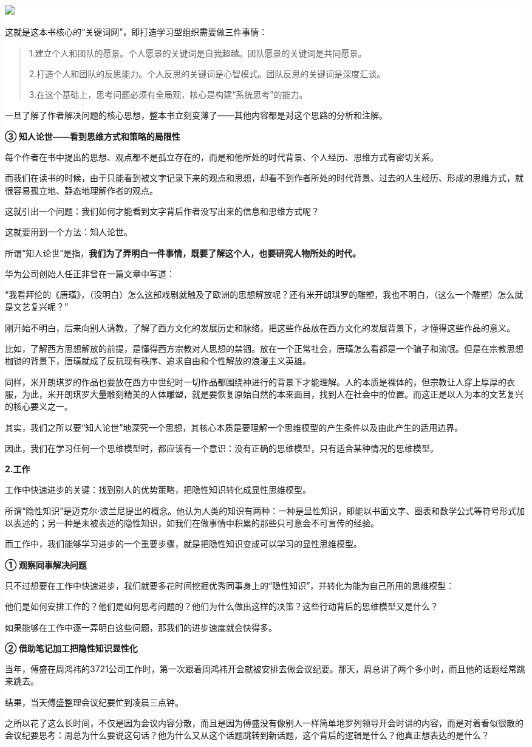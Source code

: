 ![](https://upload-images.jianshu.io/upload_images/10024246-0c5b072342230d37?imageMogr2/auto-orient/strip%7CimageView2/2/w/1240)

这就是这本书核心的“关键词网”，即打造学习型组织需要做三件事情：

> 1.建立个人和团队的愿景。个人愿景的关键词是自我超越。团队愿景的关键词是共同愿景。
> 
> 2.打造个人和团队的反思能力。个人反思的关键词是心智模式。团队反思的关键词是深度汇谈。
> 
> 3.在这个基础上，思考问题必须有全局观，核心是构建“系统思考”的能力。

一旦了解了作者解决问题的核心思想，整本书立刻变薄了——其他内容都是对这个思路的分析和注解。

**③ 知人论世——看到思维方式和策略的局限性**

每个作者在书中提出的思想、观点都不是孤立存在的，而是和他所处的时代背景、个人经历、思维方式有密切关系。

而我们在读书的时候，由于只能看到被文字记录下来的观点和思想，却看不到作者所处的时代背景、过去的人生经历、形成的思维方式，就很容易孤立地、静态地理解作者的观点。

这就引出一个问题：我们如何才能看到文字背后作者没写出来的信息和思维方式呢？

这就要用到一个方法：知人论世。

所谓“知人论世”是指，**我们为了弄明白一件事情，既要了解这个人，也要研究人物所处的时代。**

华为公司创始人任正非曾在一篇文章中写道：

“我看拜伦的《唐璜》，（没明白）怎么这部戏剧就触及了欧洲的思想解放呢？还有米开朗琪罗的雕塑，我也不明白，（这么一个雕塑）怎么就是文艺复兴呢？”

刚开始不明白，后来向别人请教，了解了西方文化的发展历史和脉络，把这些作品放在西方文化的发展背景下，才懂得这些作品的意义。

比如，了解西方思想解放的前提，是懂得西方宗教对人思想的禁锢。放在一个正常社会，唐璜怎么看都是一个骗子和流氓。但是在宗教思想枷锁的背景下，唐璜就成了反抗现有秩序、追求自由和个性解放的浪漫主义英雄。

同样，米开朗琪罗的作品也要放在西方中世纪时一切作品都围绕神进行的背景下才能理解。人的本质是裸体的，但宗教让人穿上厚厚的衣服，为此，米开朗琪罗大量雕刻精美的人体雕塑，就是要恢复原始自然的本来面目，找到人在社会中的位置。而这正是以人为本的文艺复兴的核心要义之一。

其实，我们之所以要“知人论世”地深究一个思想，其核心本质是要理解一个思维模型的产生条件以及由此产生的适用边界。

因此，我们在学习任何一个思维模型时，都应该有一个意识：没有正确的思维模型，只有适合某种情况的思维模型。

**2.工作**

工作中快速进步的关键：找到别人的优势策略，把隐性知识转化成显性思维模型。

所谓“隐性知识”是迈克尔·波兰尼提出的概念。他认为人类的知识有两种：一种是显性知识，即能以书面文字、图表和数学公式等符号形式加以表述的；另一种是未被表述的隐性知识，如我们在做事情中积累的那些只可意会不可言传的经验。

而工作中，我们能够学习进步的一个重要步骤，就是把隐性知识变成可以学习的显性思维模型。

**① 观察同事解决问题**

只不过想要在工作中快速进步，我们就要多花时间挖掘优秀同事身上的“隐性知识”，并转化为能为自己所用的思维模型：

他们是如何安排工作的？他们是如何思考问题的？他们为什么做出这样的决策？这些行动背后的思维模型又是什么？

如果能够在工作中逐一弄明白这些问题，那我们的进步速度就会快得多。

**② 借助笔记加工把隐性知识显性化**

当年，傅盛在周鸿祎的3721公司工作时，第一次跟着周鸿祎开会就被安排去做会议纪要。那天，周总讲了两个多小时，而且他的话题经常跳来跳去。

结果，当天傅盛整理会议纪要忙到凌晨三点钟。

之所以花了这么长时间，不仅是因为会议内容分散，而且是因为傅盛没有像别人一样简单地罗列领导开会时讲的内容，而是对着看似很散的会议纪要思考：周总为什么要说这句话？他为什么又从这个话题跳转到新话题，这个背后的逻辑是什么？他真正想表达的是什么？
